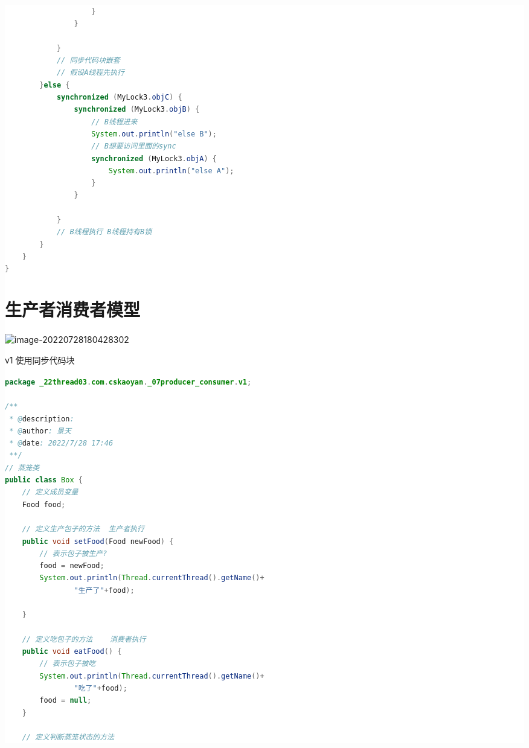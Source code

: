 ```java
                    }
                }

            }
            // 同步代码块嵌套
            // 假设A线程先执行
        }else {
            synchronized (MyLock3.objC) {
                synchronized (MyLock3.objB) {
                    // B线程进来
                    System.out.println("else B");
                    // B想要访问里面的sync
                    synchronized (MyLock3.objA) {
                        System.out.println("else A");
                    }
                }

            }
            // B线程执行 B线程持有B锁
        }
    }
}
```



# 生产者消费者模型

![image-20220728180428302](img/image-20220728180428302.png)



v1 使用同步代码块

```java
package _22thread03.com.cskaoyan._07producer_consumer.v1;

/**
 * @description:
 * @author: 景天
 * @date: 2022/7/28 17:46
 **/
// 蒸笼类
public class Box {
    // 定义成员变量
    Food food;

    // 定义生产包子的方法  生产者执行
    public void setFood(Food newFood) {
        // 表示包子被生产?
        food = newFood;
        System.out.println(Thread.currentThread().getName()+
                "生产了"+food);

    }

    // 定义吃包子的方法    消费者执行
    public void eatFood() {
        // 表示包子被吃
        System.out.println(Thread.currentThread().getName()+
                "吃了"+food);
        food = null;
    }

    // 定义判断蒸笼状态的方法
```